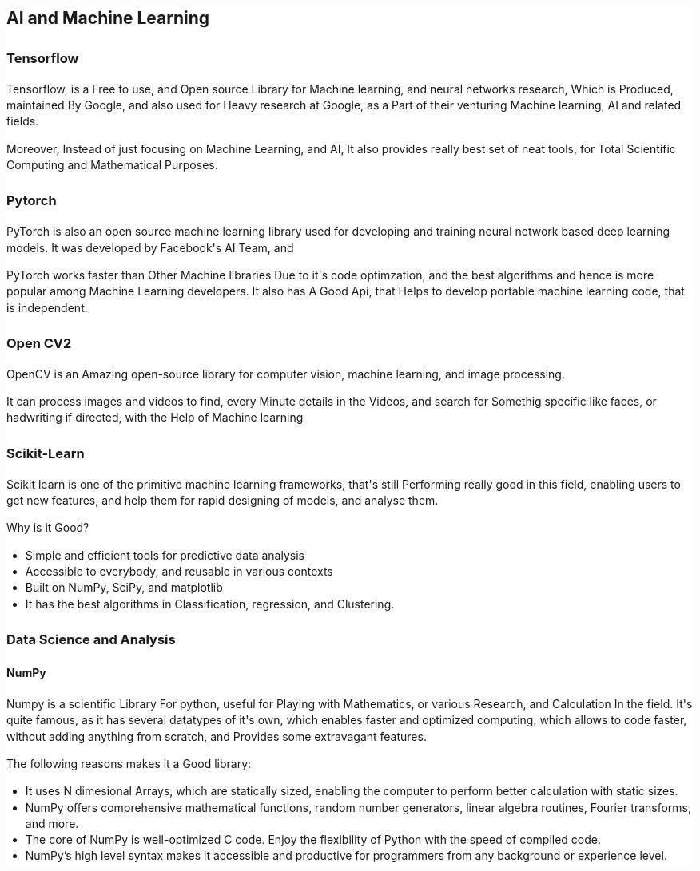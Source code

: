 
## AI and Machine Learning

### Tensorflow

Tensorflow, is a Free to use, and Open source Library for Machine learning, and neural networks research, Which is Produced, maintained By Google, and also used for Heavy research at Google, as a Part of their venturing Machine learning, AI and related fields.

Moreover, Instead of just focusing on Machine Learning, and AI, It also provides really best set of neat tools, for Total Scientific Computing and Mathematical Purposes.

### Pytorch

PyTorch is also an open source machine learning library used for developing and training neural network based deep learning models. It was  developed by Facebook's AI Team, and 

PyTorch works faster than Other Machine libraries Due to it's code optimzation, and the best algorithms and hence is more popular among Machine Learning developers. It also has A Good Api, that Helps to develop portable machine learning code, that is independent.

### Open CV2

OpenCV is an Amazing open-source library for computer vision, machine learning, and image processing.

It can process images and videos to find, every Minute details in the Videos, and search for Somethig specific like faces, or hadwriting if directed, with the Help of Machine learning

### Scikit-Learn

Scikit learn is one of the primitive machine learning frameworks, that's still Performing really good in this field, enabling users to get new features, and help them for rapid designing of models, and analyse them.

Why is it Good?
- Simple and efficient tools for predictive data analysis
- Accessible to everybody, and reusable in various contexts
- Built on NumPy, SciPy, and matplotlib
- It has the best algorithms in Classification, regression, and Clustering.

### Data Science and Analysis

#### NumPy

Numpy is a scientific Library For python, useful for Playing with Mathematics, or various Research, and Calculation In the field. It's quite famous, as it has several datatypes of it's own, which enables faster and optimized computing, which allows to code faster, without adding anything from scratch, and Provides some extravagant features. 

The following reasons makes it a Good library:
- It uses N dimesional Arrays, which are statically sized, enabling  the computer to perform better calculation with static sizes.
- NumPy offers comprehensive mathematical functions, random number generators, linear algebra routines, Fourier transforms, and more.
- The core of NumPy is well-optimized C code. Enjoy the flexibility of Python with the speed of compiled code.
- NumPy’s high level syntax makes it accessible and productive for programmers from any background or experience level.
